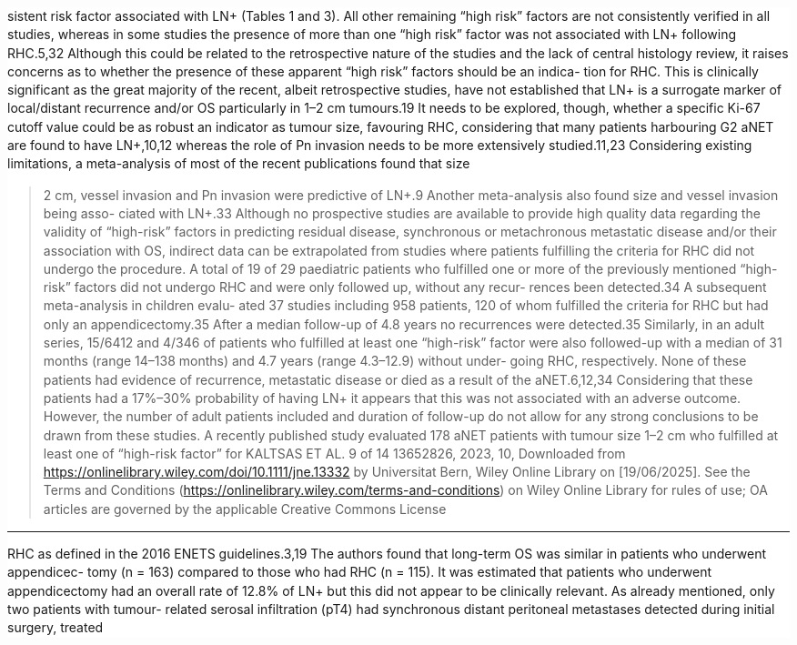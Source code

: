 sistent risk factor associated with LN+ (Tables 1 and 3). All other
remaining “high risk” factors are not consistently verified in all studies,
whereas in some studies the presence of more than one “high risk”
factor was not associated with LN+ following RHC.5,32 Although this
could be related to the retrospective nature of the studies and the
lack of central histology review, it raises concerns as to whether
the presence of these apparent “high risk” factors should be an indica-
tion for RHC. This is clinically significant as the great majority of the
recent, albeit retrospective studies, have not established that LN+ is a
surrogate marker of local/distant recurrence and/or OS particularly in
1–2 cm tumours.19 It needs to be explored, though, whether a specific
Ki-67 cutoff value could be as robust an indicator as tumour size,
favouring RHC, considering that many patients harbouring G2 aNET
are found to have LN+,10,12 whereas the role of Pn invasion needs to
be more extensively studied.11,23 Considering existing limitations, a
meta-analysis of most of the recent publications found that size
>2 cm, vessel invasion and Pn invasion were predictive of LN+.9
Another meta-analysis also found size and vessel invasion being asso-
ciated with LN+.33
Although no prospective studies are available to provide high
quality data regarding the validity of “high-risk” factors in predicting
residual disease, synchronous or metachronous metastatic disease
and/or their association with OS, indirect data can be extrapolated
from studies where patients fulfilling the criteria for RHC did not
undergo the procedure. A total of 19 of 29 paediatric patients who
fulfilled one or more of the previously mentioned “high-risk” factors
did not undergo RHC and were only followed up, without any recur-
rences been detected.34 A subsequent meta-analysis in children evalu-
ated 37 studies including 958 patients, 120 of whom fulfilled the
criteria for RHC but had only an appendicectomy.35 After a median
follow-up of 4.8 years no recurrences were detected.35 Similarly, in an
adult series, 15/6412 and 4/346 of patients who fulfilled at least one
“high-risk” factor were also followed-up with a median of 31 months
(range 14–138 months) and 4.7 years (range 4.3–12.9) without under-
going RHC, respectively. None of these patients had evidence of
recurrence, metastatic disease or died as a result of the aNET.6,12,34
Considering that these patients had a 17%–30% probability of having
LN+ it appears that this was not associated with an adverse outcome.
However, the number of adult patients included and duration of
follow-up do not allow for any strong conclusions to be drawn from
these studies.
A recently published study evaluated 178 aNET patients with
tumour size 1–2 cm who fulfilled at least one of “high-risk factor” for
KALTSAS ET AL.
9 of 14
 13652826, 2023, 10, Downloaded from https://onlinelibrary.wiley.com/doi/10.1111/jne.13332 by Universitat Bern, Wiley Online Library on [19/06/2025]. See the Terms and Conditions (https://onlinelibrary.wiley.com/terms-and-conditions) on Wiley Online Library for rules of use; OA articles are governed by the applicable Creative Commons License

---
RHC as defined in the 2016 ENETS guidelines.3,19 The authors found
that long-term OS was similar in patients who underwent appendicec-
tomy (n = 163) compared to those who had RHC (n = 115). It was
estimated that patients who underwent appendicectomy had an
overall rate of 12.8% of LN+ but this did not appear to be clinically
relevant. As already mentioned, only two patients with tumour-
related serosal infiltration (pT4) had synchronous distant peritoneal
metastases
detected
during
initial
surgery,
treated